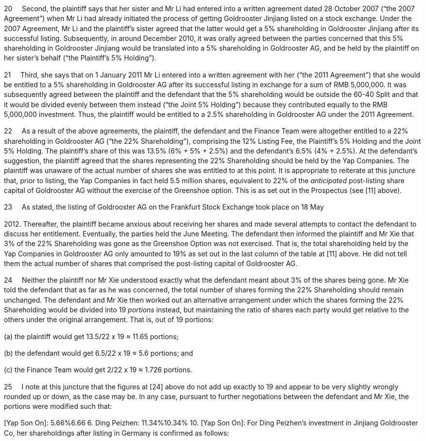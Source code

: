 20     Second, the plaintiff says that her sister and Mr Li had entered into a written agreement dated 28 October 2007 (“the 2007 Agreement”) when Mr Li had already initiated the process of getting Goldrooster Jinjiang listed on a stock exchange. Under the 2007 Agreement, Mr Li and the plaintiff’s sister agreed that the latter would get a 5% shareholding in Goldrooster Jinjiang after its successful listing. Subsequently, in around December 2010, it was orally agreed between the parties concerned that this 5% shareholding in Goldrooster Jinjiang would be translated into a 5% shareholding in Goldrooster AG, and be held by the plaintiff on her sister’s behalf (“the Plaintiff’s 5% Holding”). 

21     Third, she says that on 1 January 2011 Mr Li entered into a written agreement with her (“the 2011 Agreement”) that she would be entitled to a 5% shareholding in Goldrooster AG after its successful listing in exchange for a sum of RMB 5,000,000. It was subsequently agreed between the plaintiff and the defendant that the 5% shareholding would be outside the 60-40 Split and that it would be divided evenly between them instead (“the Joint 5% Holding”) because they contributed equally to the RMB 5,000,000 investment. Thus, the plaintiff would be entitled to a 2.5% shareholding in Goldrooster AG under the 2011 Agreement. 

22     As a result of the above agreements, the plaintiff, the defendant and the Finance Team were altogether entitled to a 22% shareholding in Goldrooster AG (“the 22% Shareholding”), comprising the 12% Listing Fee, the Plaintiff’s 5% Holding and the Joint 5% Holding. The plaintiff’s share of this was 13.5% (6% + 5% + 2.5%) and the defendant’s 6.5% (4% + 2.5%). At the defendant’s suggestion, the plaintiff agreed that the shares representing the 22% Shareholding should be held by the Yap Companies. The plaintiff was unaware of the actual number of shares she was entitled to at this point. It is appropriate to reiterate at this juncture that, prior to listing, the Yap Companies in fact held 5.5 million shares, equivalent to 22% of the _anticipated_ post-listing share capital of Goldrooster AG without the exercise of the Greenshoe option. This is as set out in the Prospectus (see [11] above). 

23     As stated, the listing of Goldrooster AG on the Frankfurt Stock Exchange took place on 18 May 

2012\. Thereafter, the plaintiff became anxious about receiving her shares and made several attempts to contact the defendant to discuss her entitlement. Eventually, the parties held the June Meeting. The defendant then informed the plaintiff and Mr Xie that 3% of the 22% Shareholding was gone as the Greenshoe Option was not exercised. That is, the total shareholding held by the Yap Companies in Goldrooster AG only amounted to 19% as set out in the last column of the table at [11] above. He did not tell them the actual number of shares that comprised the post-listing capital of Goldrooster AG. 


24     Neither the plaintiff nor Mr Xie understood exactly what the defendant meant about 3% of the shares being gone. Mr Xie told the defendant that as far as he was concerned, the total number of shares forming the 22% Shareholding should remain unchanged. The defendant and Mr Xie then worked out an alternative arrangement under which the shares forming the 22% Shareholding would be divided into 19 _portions_ instead, but maintaining the ratio of shares each party would get relative to the others under the original arrangement. That is, out of 19 portions: 

 (a) the plaintiff would get 13.5/22 x 19 ≈ 11.65 portions; 

 (b) the defendant would get 6.5/22 x 19 ≈ 5.6 portions; and 

 (c) the Finance Team would get 2/22 x 19 ≈ 1.726 portions. 

25     I note at this juncture that the figures at [24] above do not add up exactly to 19 and appear to be very slightly wrongly rounded up or down, as the case may be. In any case, pursuant to further negotiations between the defendant and Mr Xie, the portions were modified such that: 


 [Yap Son On]: 5.66%6.66 6. Ding Peizhen: 11.34%10.34% 10. 
 [Yap Son On]: For Ding Peizhen’s investment in Jinjiang Goldrooster Co, her shareholdings after listing in Germany is confirmed as follows: 
